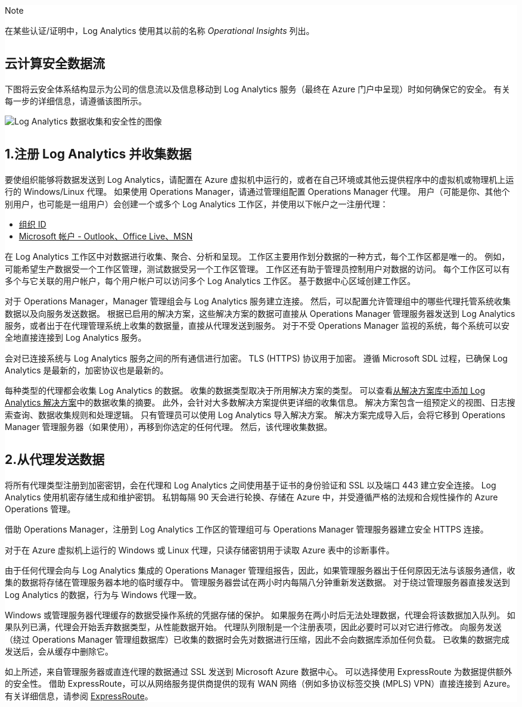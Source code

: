 > [!NOTE]
> 在某些认证/证明中，Log Analytics 使用其以前的名称 *Operational Insights* 列出。
>
>

## <a name="cloud-computing-security-data-flow"></a>云计算安全数据流
下图将云安全体系结构显示为公司的信息流以及信息移动到 Log Analytics 服务（最终在 Azure 门户中呈现）时如何确保它的安全。 有关每一步的详细信息，请遵循该图所示。

![Log Analytics 数据收集和安全性的图像](./media/data-security/log-analytics-data-security-diagram.png)

## <a name="1-sign-up-for-log-analytics-and-collect-data"></a>1.注册 Log Analytics 并收集数据
要使组织能够将数据发送到 Log Analytics，请配置在 Azure 虚拟机中运行的，或者在自己环境或其他云提供程序中的虚拟机或物理机上运行的 Windows/Linux 代理。  如果使用 Operations Manager，请通过管理组配置 Operations Manager 代理。 用户（可能是你、其他个别用户，也可能是一组用户）会创建一个或多个 Log Analytics 工作区，并使用以下帐户之一注册代理：

* [组织 ID](../../active-directory/fundamentals/sign-up-organization.md)
* [Microsoft 帐户 - Outlook、Office Live、MSN](https://account.microsoft.com/account)

在 Log Analytics 工作区中对数据进行收集、聚合、分析和呈现。 工作区主要用作划分数据的一种方式，每个工作区都是唯一的。 例如，可能希望生产数据受一个工作区管理，测试数据受另一个工作区管理。 工作区还有助于管理员控制用户对数据的访问。 每个工作区可以有多个与它关联的用户帐户，每个用户帐户可以访问多个 Log Analytics 工作区。 基于数据中心区域创建工作区。

对于 Operations Manager，Manager 管理组会与 Log Analytics 服务建立连接。 然后，可以配置允许管理组中的哪些代理托管系统收集数据以及向服务发送数据。 根据已启用的解决方案，这些解决方案的数据可直接从 Operations Manager 管理服务器发送到 Log Analytics 服务，或者出于在代理管理系统上收集的数据量，直接从代理发送到服务。 对于不受 Operations Manager 监视的系统，每个系统可以安全地直接连接到 Log Analytics 服务。

会对已连接系统与 Log Analytics 服务之间的所有通信进行加密。 TLS (HTTPS) 协议用于加密。  遵循 Microsoft SDL 过程，已确保 Log Analytics 是最新的，加密协议也是最新的。

每种类型的代理都会收集 Log Analytics 的数据。 收集的数据类型取决于所用解决方案的类型。 可以查看[从解决方案库中添加 Log Analytics 解决方案](../../azure-monitor/insights/solutions.md)中的数据收集的摘要。 此外，会针对大多数解决方案提供更详细的收集信息。 解决方案包含一组预定义的视图、日志搜索查询、数据收集规则和处理逻辑。 只有管理员可以使用 Log Analytics 导入解决方案。 解决方案完成导入后，会将它移到 Operations Manager 管理服务器（如果使用），再移到你选定的任何代理。 然后，该代理收集数据。

## <a name="2-send-data-from-agents"></a>2.从代理发送数据
将所有代理类型注册到加密密钥，会在代理和 Log Analytics 之间使用基于证书的身份验证和 SSL 以及端口 443 建立安全连接。 Log Analytics 使用机密存储生成和维护密钥。 私钥每隔 90 天会进行轮换、存储在 Azure 中，并受遵循严格的法规和合规性操作的 Azure Operations 管理。

借助 Operations Manager，注册到 Log Analytics 工作区的管理组可与 Operations Manager 管理服务器建立安全 HTTPS 连接。

对于在 Azure 虚拟机上运行的 Windows 或 Linux 代理，只读存储密钥用于读取 Azure 表中的诊断事件。  

由于任何代理会向与 Log Analytics 集成的 Operations Manager 管理组报告，因此，如果管理服务器出于任何原因无法与该服务通信，收集的数据将存储在管理服务器本地的临时缓存中。   管理服务器尝试在两小时内每隔八分钟重新发送数据。  对于绕过管理服务器直接发送到 Log Analytics 的数据，行为与 Windows 代理一致。  

Windows 或管理服务器代理缓存的数据受操作系统的凭据存储的保护。 如果服务在两小时后无法处理数据，代理会将该数据加入队列。 如果队列已满，代理会开始丢弃数据类型，从性能数据开始。 代理队列限制是一个注册表项，因此必要时可以对它进行修改。 向服务发送（绕过 Operations Manager 管理组数据库）已收集的数据时会先对数据进行压缩，因此不会向数据库添加任何负载。 已收集的数据完成发送后，会从缓存中删除它。

如上所述，来自管理服务器或直连代理的数据通过 SSL 发送到 Microsoft Azure 数据中心。 可以选择使用 ExpressRoute 为数据提供额外的安全性。 借助 ExpressRoute，可以从网络服务提供商提供的现有 WAN 网络（例如多协议标签交换 (MPLS) VPN）直接连接到 Azure。 有关详细信息，请参阅 [ExpressRoute](https://azure.microsoft.com/services/expressroute/)。
